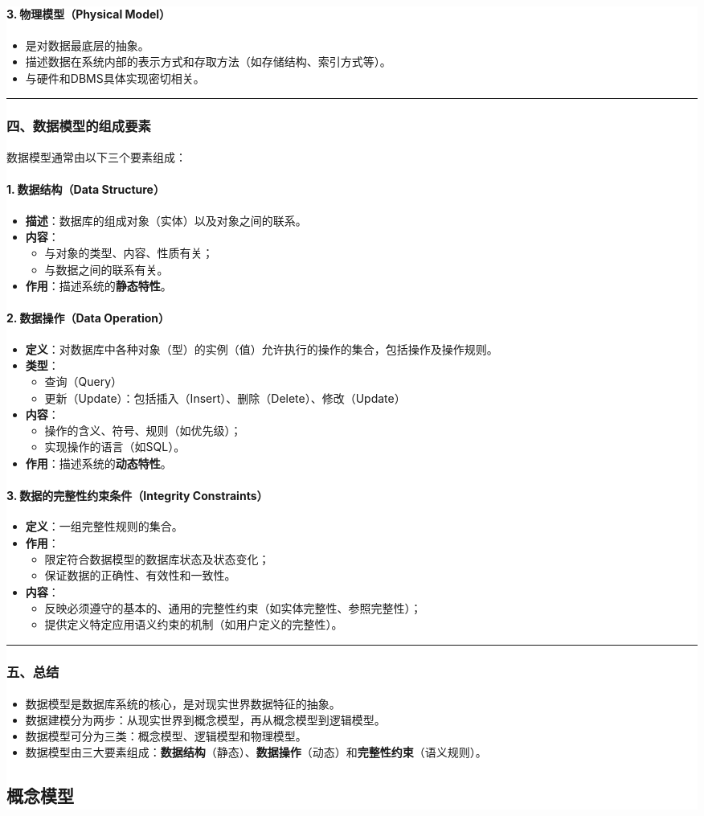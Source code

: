 #### 3. 物理模型（Physical Model）

- 是对数据最底层的抽象。
- 描述数据在系统内部的表示方式和存取方法（如存储结构、索引方式等）。
- 与硬件和DBMS具体实现密切相关。

---

### 四、数据模型的组成要素

数据模型通常由以下三个要素组成：

#### 1. 数据结构（Data Structure）

- **描述**：数据库的组成对象（实体）以及对象之间的联系。
- **内容**：
  - 与对象的类型、内容、性质有关；
  - 与数据之间的联系有关。
- **作用**：描述系统的**静态特性**。

#### 2. 数据操作（Data Operation）

- **定义**：对数据库中各种对象（型）的实例（值）允许执行的操作的集合，包括操作及操作规则。
- **类型**：
  - 查询（Query）
  - 更新（Update）：包括插入（Insert）、删除（Delete）、修改（Update）
- **内容**：
  - 操作的含义、符号、规则（如优先级）；
  - 实现操作的语言（如SQL）。
- **作用**：描述系统的**动态特性**。

#### 3. 数据的完整性约束条件（Integrity Constraints）

- **定义**：一组完整性规则的集合。
- **作用**：
  - 限定符合数据模型的数据库状态及状态变化；
  - 保证数据的正确性、有效性和一致性。
- **内容**：
  - 反映必须遵守的基本的、通用的完整性约束（如实体完整性、参照完整性）；
  - 提供定义特定应用语义约束的机制（如用户定义的完整性）。

---

### 五、总结

- 数据模型是数据库系统的核心，是对现实世界数据特征的抽象。
- 数据建模分为两步：从现实世界到概念模型，再从概念模型到逻辑模型。
- 数据模型可分为三类：概念模型、逻辑模型和物理模型。
- 数据模型由三大要素组成：**数据结构**（静态）、**数据操作**（动态）和**完整性约束**（语义规则）。







## 概念模型

